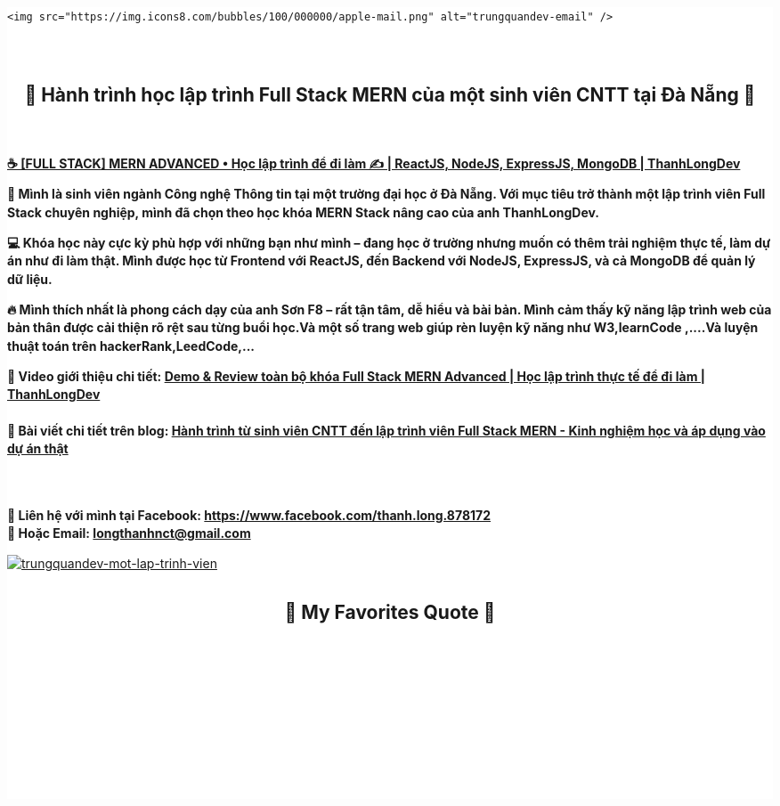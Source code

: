     <img src="https://img.icons8.com/bubbles/100/000000/apple-mail.png" alt="trungquandev-email" />
  </a>
</div>

<br>

<h2 align="center">📖 Hành trình học lập trình Full Stack MERN của một sinh viên CNTT tại Đà Nẵng 📖</h2> <br>
 <p> <a href="" target="_blank"> <strong>☕ [FULL STACK] MERN ADVANCED • Học lập trình để đi làm ✍ | ReactJS, NodeJS, ExpressJS, MongoDB | ThanhLongDev</strong> </a> 
 </p> 
 <p><strong>🌱 Mình là sinh viên ngành Công nghệ Thông tin tại một trường đại học ở Đà Nẵng. Với mục tiêu trở thành một lập trình viên Full Stack chuyên nghiệp, mình đã chọn theo học khóa MERN Stack nâng cao của anh ThanhLongDev.</strong></p>
 
  <p><strong>💻 Khóa học này cực kỳ phù hợp với những bạn như mình – đang học ở trường nhưng muốn có thêm trải nghiệm thực tế, làm dự án như đi làm thật. Mình được học từ Frontend với ReactJS, đến Backend với NodeJS, ExpressJS, và cả MongoDB để quản lý dữ liệu.</strong></p> <p><strong>🔥 Mình thích nhất là phong cách dạy của anh Sơn F8 – rất tận tâm, dễ hiểu và bài bản. Mình cảm thấy kỹ năng lập trình web của bản thân được cải thiện rõ rệt sau từng buổi học.Và một số trang web giúp rèn luyện kỹ năng như W3,learnCode ,....Và luyện thuật toán trên hackerRank,LeedCode,...</strong></p> <p> <strong>🔗 Video giới thiệu chi tiết: <a href="" target="_blank">Demo & Review toàn bộ khóa Full Stack MERN Advanced | Học lập trình thực tế để đi làm | ThanhLongDev</a></strong> <br><br> <strong>🔗 Bài viết chi tiết trên blog: <a href="" target="_blank">Hành trình từ sinh viên CNTT đến lập trình viên Full Stack MERN - Kinh nghiệm học và áp dụng vào dự án thật</a></strong> </p>


  <br><br>
  <strong>🔗 Liên hệ với mình tại Facebook: <a href="https://www.facebook.com/thanh.long.878172" target="_blank">https://www.facebook.com/thanh.long.878172</a></strong>
  <br>
  <strong>📧 Hoặc Email: <a href="mailto:longthanhnct@gmail.com" target="_top">longthanhnct@gmail.com</a></strong>
</p>
<a href="" target="_blank">
  <img src="" width="1200" alt="trungquandev-mot-lap-trinh-vien" />
</a>

<br>
<h2 align="center">📑 My Favorites Quote 📑</h2>
<br>
<a href="#" target="_blank">
  <img src="svg/thanhlongdev-quotes.svg" width="846" height="150" alt="trungquandev-mot-lap-trinh-vien-mern-stack-advanced" />
</a>

